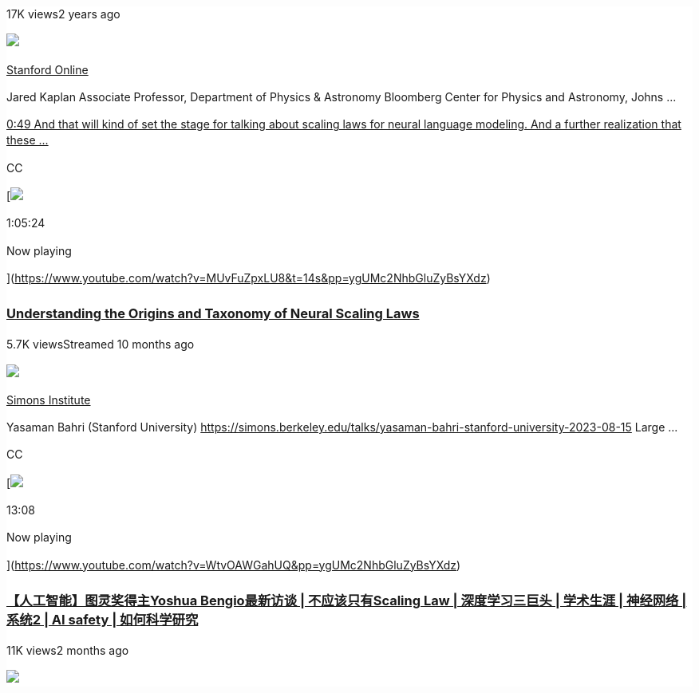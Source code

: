 17K views2 years ago

[![](https://yt3.ggpht.com/j8Gqr1z_an8WEyAIXRdkPKdaYbnxCSLwPEZb9tF-YHk6sNyvWDCWAzNxM_NAbbOmpF8_99ytWQ=s68-c-k-c0x00ffffff-no-rj)](https://www.youtube.com/@stanfordonline)

[Stanford Online](https://www.youtube.com/@stanfordonline)

Jared Kaplan Associate Professor, Department of Physics & Astronomy Bloomberg Center for Physics and Astronomy, Johns ...

[0:49 And that will kind of set the stage for talking about scaling laws for neural language modeling. And a further realization that these ...](https://www.youtube.com/watch?v=UFem7xa3Q2Q&t=49s)

CC

[![](https://i.ytimg.com/vi/MUvFuZpxLU8/hq720.jpg?sqp=-oaymwE2CNAFEJQDSFXyq4qpAygIARUAAIhCGAFwAcABBvABAfgB_gmAAtAFigIMCAAQARhlIFkoUDAP&rs=AOn4CLA5R7zPVChj4SSoUCockMbt4M4mLQ)

1:05:24

Now playing

](https://www.youtube.com/watch?v=MUvFuZpxLU8&t=14s&pp=ygUMc2NhbGluZyBsYXdz)

### [Understanding the Origins and Taxonomy of Neural Scaling Laws](https://www.youtube.com/watch?v=MUvFuZpxLU8&t=14s&pp=ygUMc2NhbGluZyBsYXdz "Understanding the Origins and Taxonomy of Neural Scaling Laws")

5.7K viewsStreamed 10 months ago

[![](https://yt3.ggpht.com/hJfVuL49hK2Ge8XkXQ2NtKxPxIvIywNoKIckDJdwNeE0UgkfT6-1msOiKWn9gLsVldMBawLfpA=s68-c-k-c0x00ffffff-no-rj)](https://www.youtube.com/@SimonsInstituteTOC)

[Simons Institute](https://www.youtube.com/@SimonsInstituteTOC)

Yasaman Bahri (Stanford University) https://simons.berkeley.edu/talks/yasaman-bahri-stanford-university-2023-08-15 Large ...

CC

[![](https://i.ytimg.com/vi/WtvOAWGahUQ/hq720.jpg?sqp=-oaymwEcCNAFEJQDSFXyq4qpAw4IARUAAIhCGAFwAcABBg==&rs=AOn4CLDl5ud6KOxwV--j0OgrJW4hSfZzvw)

13:08

Now playing

](https://www.youtube.com/watch?v=WtvOAWGahUQ&pp=ygUMc2NhbGluZyBsYXdz)

### [【人工智能】图灵奖得主Yoshua Bengio最新访谈 | 不应该只有Scaling Law | 深度学习三巨头 | 学术生涯 | 神经网络 | 系统2 | AI safety | 如何科学研究](https://www.youtube.com/watch?v=WtvOAWGahUQ&pp=ygUMc2NhbGluZyBsYXdz "【人工智能】图灵奖得主Yoshua Bengio最新访谈 | 不应该只有Scaling Law | 深度学习三巨头 | 学术生涯  | 神经网络 | 系统2 | AI safety | 如何科学研究")

11K views2 months ago

[![](https://yt3.ggpht.com/i8mwFES8swLy-DGLwQrDp33iKxcVOSVFE0Ss6YQi0xeYmu3e04Zm1A14nUmB3zDocEJBLwt4=s68-c-k-c0x00ffffff-no-rj)](https://www.youtube.com/@bestpartners)
